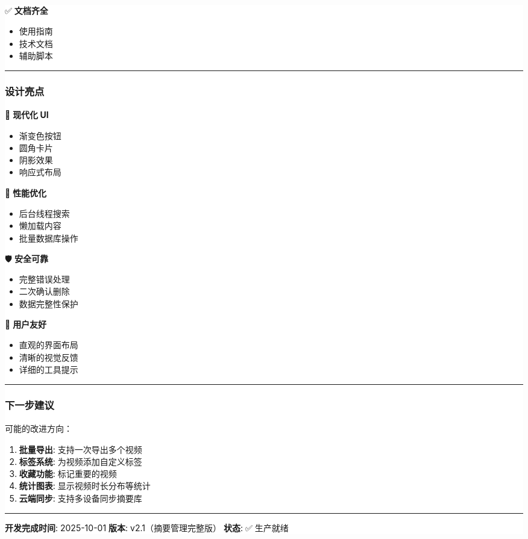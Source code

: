 ✅ **文档齐全**
- 使用指南
- 技术文档
- 辅助脚本

---

### 设计亮点

🎨 **现代化 UI**
- 渐变色按钮
- 圆角卡片
- 阴影效果
- 响应式布局

🚀 **性能优化**
- 后台线程搜索
- 懒加载内容
- 批量数据库操作

🛡️ **安全可靠**
- 完整错误处理
- 二次确认删除
- 数据完整性保护

📱 **用户友好**
- 直观的界面布局
- 清晰的视觉反馈
- 详细的工具提示

---

### 下一步建议

可能的改进方向：
1. **批量导出**: 支持一次导出多个视频
2. **标签系统**: 为视频添加自定义标签
3. **收藏功能**: 标记重要的视频
4. **统计图表**: 显示视频时长分布等统计
5. **云端同步**: 支持多设备同步摘要库

---

**开发完成时间**: 2025-10-01
**版本**: v2.1（摘要管理完整版）
**状态**: ✅ 生产就绪
